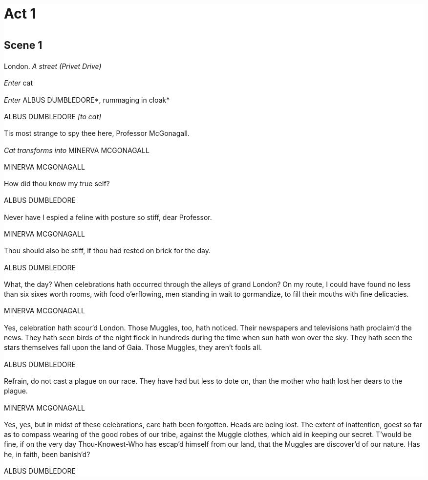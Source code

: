 # Act 1

## Scene 1

London. *A street (Privet Drive)*

*Enter* cat

*Enter* ALBUS DUMBLEDORE*, rummaging in cloak*

ALBUS DUMBLEDORE *\[to cat\]*

Tis most strange to spy thee here, Professor McGonagall.

*Cat transforms into* MINERVA MCGONAGALL

MINERVA MCGONAGALL

How did thou know my true self?

ALBUS DUMBLEDORE

Never have I espied a feline with posture so stiff, dear Professor.

MINERVA MCGONAGALL

Thou should also be stiff, if thou had rested on brick for the day.

ALBUS DUMBLEDORE

What, the day? When celebrations hath occurred through the alleys of
grand London? On my route, I could have found no less than six sixes
worth rooms, with food o’erflowing, men standing in wait to gormandize,
to fill their mouths with fine delicacies.

MINERVA MCGONAGALL

Yes, celebration hath scour’d London. Those Muggles, too, hath noticed.
Their newspapers and televisions hath proclaim’d the news. They hath
seen birds of the night flock in hundreds during the time when sun hath
won over the sky. They hath seen the stars themselves fall upon the land
of Gaia. Those Muggles, they aren’t fools all.

ALBUS DUMBLEDORE

Refrain, do not cast a plague on our race. They have had but less to
dote on, than the mother who hath lost her dears to the plague.

MINERVA MCGONAGALL

Yes, yes, but in midst of these celebrations, care hath been forgotten.
Heads are being lost. The extent of inattention, goest so far as to
compass wearing of the good robes of our tribe, against the Muggle
clothes, which aid in keeping our secret. T’would be fine, if on the
very day Thou-Knowest-Who has escap’d himself from our land, that the
Muggles are discover’d of our nature. Has he, in faith, been banish’d?

ALBUS DUMBLEDORE
